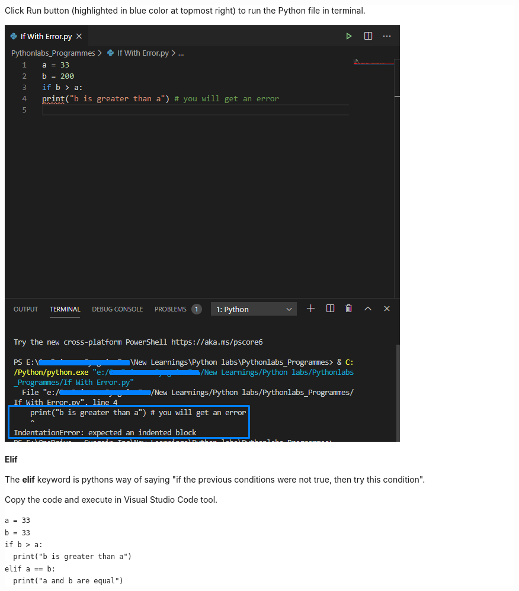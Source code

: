 Click Run button (highlighted in blue color at topmost right) to run the Python file in terminal.


<img src="https://github.com/testlabs1/python_labs/blob/master/Pythonlabs_Images/Conditional%20Logic%20in%20Python/If%20with%20error-1.png" alt="image-alt-text">


**Elif**

The **elif** keyword is pythons way of saying "if the previous conditions were not true, then try this condition".

Copy the code and execute in Visual Studio Code tool.


```
a = 33
b = 33
if b > a:
  print("b is greater than a")
elif a == b:
  print("a and b are equal")
```
